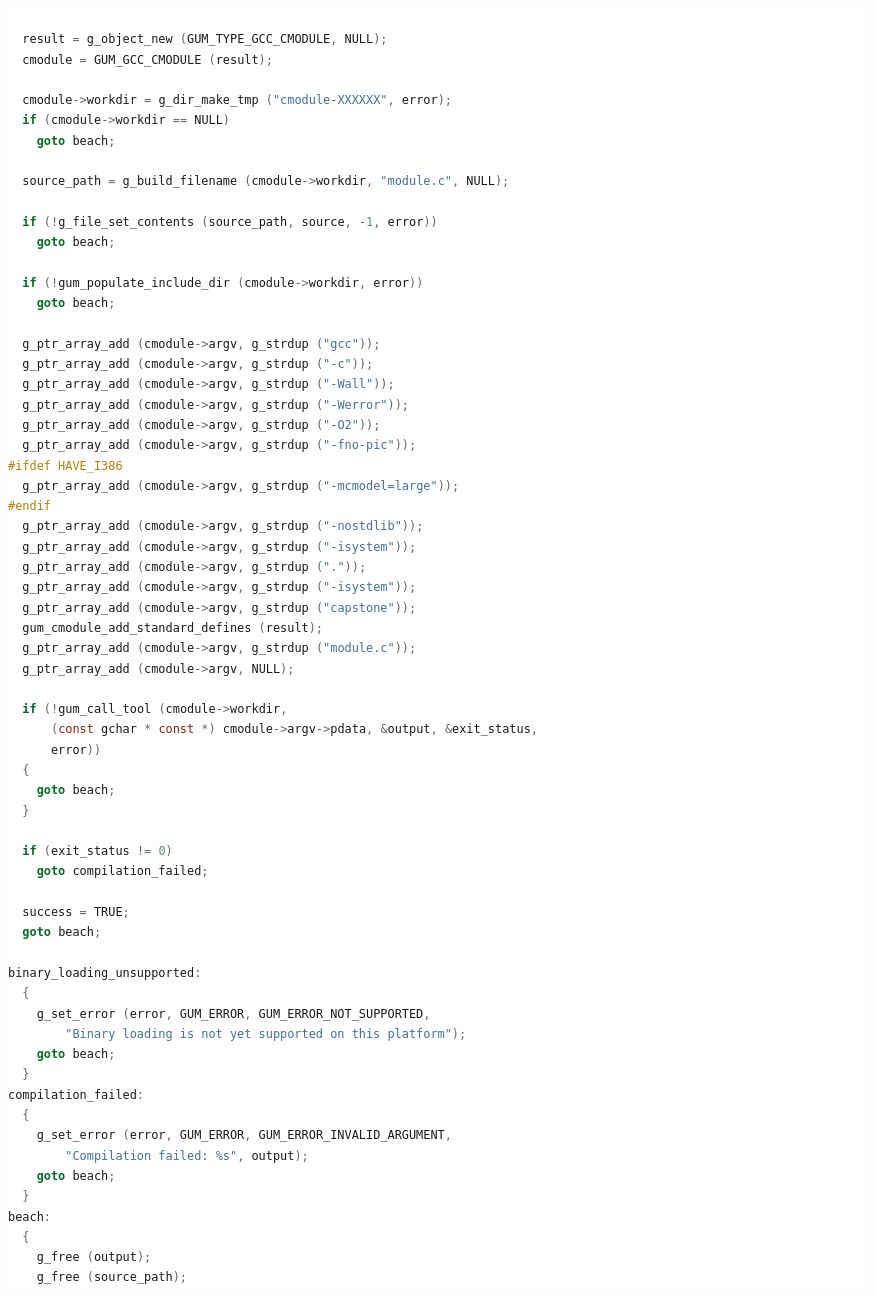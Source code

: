 ```c

  result = g_object_new (GUM_TYPE_GCC_CMODULE, NULL);
  cmodule = GUM_GCC_CMODULE (result);

  cmodule->workdir = g_dir_make_tmp ("cmodule-XXXXXX", error);
  if (cmodule->workdir == NULL)
    goto beach;

  source_path = g_build_filename (cmodule->workdir, "module.c", NULL);

  if (!g_file_set_contents (source_path, source, -1, error))
    goto beach;

  if (!gum_populate_include_dir (cmodule->workdir, error))
    goto beach;

  g_ptr_array_add (cmodule->argv, g_strdup ("gcc"));
  g_ptr_array_add (cmodule->argv, g_strdup ("-c"));
  g_ptr_array_add (cmodule->argv, g_strdup ("-Wall"));
  g_ptr_array_add (cmodule->argv, g_strdup ("-Werror"));
  g_ptr_array_add (cmodule->argv, g_strdup ("-O2"));
  g_ptr_array_add (cmodule->argv, g_strdup ("-fno-pic"));
#ifdef HAVE_I386
  g_ptr_array_add (cmodule->argv, g_strdup ("-mcmodel=large"));
#endif
  g_ptr_array_add (cmodule->argv, g_strdup ("-nostdlib"));
  g_ptr_array_add (cmodule->argv, g_strdup ("-isystem"));
  g_ptr_array_add (cmodule->argv, g_strdup ("."));
  g_ptr_array_add (cmodule->argv, g_strdup ("-isystem"));
  g_ptr_array_add (cmodule->argv, g_strdup ("capstone"));
  gum_cmodule_add_standard_defines (result);
  g_ptr_array_add (cmodule->argv, g_strdup ("module.c"));
  g_ptr_array_add (cmodule->argv, NULL);

  if (!gum_call_tool (cmodule->workdir,
      (const gchar * const *) cmodule->argv->pdata, &output, &exit_status,
      error))
  {
    goto beach;
  }

  if (exit_status != 0)
    goto compilation_failed;

  success = TRUE;
  goto beach;

binary_loading_unsupported:
  {
    g_set_error (error, GUM_ERROR, GUM_ERROR_NOT_SUPPORTED,
        "Binary loading is not yet supported on this platform");
    goto beach;
  }
compilation_failed:
  {
    g_set_error (error, GUM_ERROR, GUM_ERROR_INVALID_ARGUMENT,
        "Compilation failed: %s", output);
    goto beach;
  }
beach:
  {
    g_free (output);
    g_free (source_path);
```